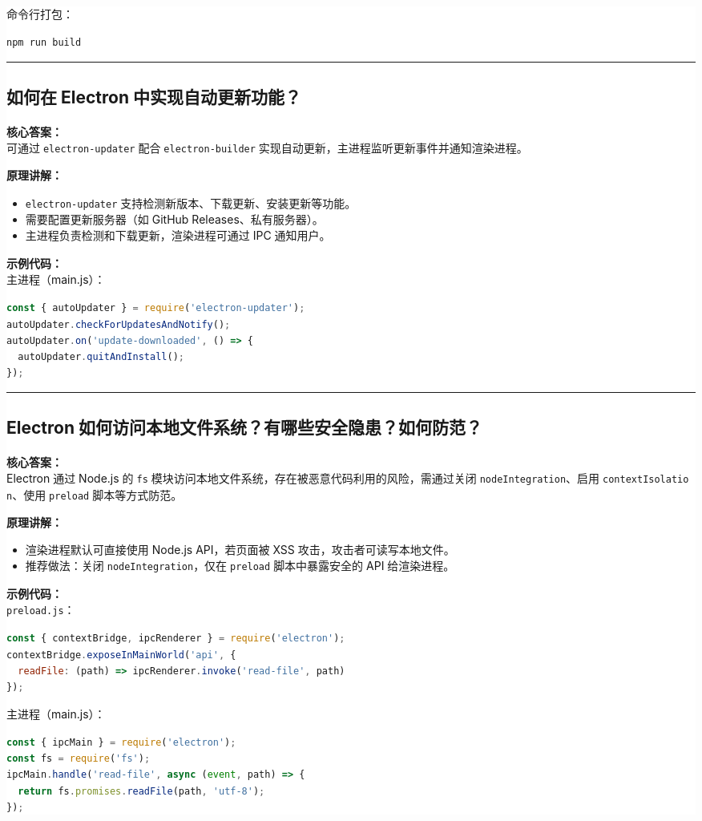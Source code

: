 命令行打包：

```bash
npm run build
```

---

## 如何在 Electron 中实现自动更新功能？

**核心答案：**  
可通过 `electron-updater` 配合 `electron-builder` 实现自动更新，主进程监听更新事件并通知渲染进程。

**原理讲解：**  

- `electron-updater` 支持检测新版本、下载更新、安装更新等功能。
- 需要配置更新服务器（如 GitHub Releases、私有服务器）。
- 主进程负责检测和下载更新，渲染进程可通过 IPC 通知用户。

**示例代码：**  
主进程（main.js）：

```js
const { autoUpdater } = require('electron-updater');
autoUpdater.checkForUpdatesAndNotify();
autoUpdater.on('update-downloaded', () => {
  autoUpdater.quitAndInstall();
});
```

---

## Electron 如何访问本地文件系统？有哪些安全隐患？如何防范？

**核心答案：**  
Electron 通过 Node.js 的 `fs` 模块访问本地文件系统，存在被恶意代码利用的风险，需通过关闭 `nodeIntegration`、启用 `contextIsolation`、使用 `preload` 脚本等方式防范。

**原理讲解：**  

- 渲染进程默认可直接使用 Node.js API，若页面被 XSS 攻击，攻击者可读写本地文件。
- 推荐做法：关闭 `nodeIntegration`，仅在 `preload` 脚本中暴露安全的 API 给渲染进程。

**示例代码：**  
`preload.js`：

```js
const { contextBridge, ipcRenderer } = require('electron');
contextBridge.exposeInMainWorld('api', {
  readFile: (path) => ipcRenderer.invoke('read-file', path)
});
```

主进程（main.js）：

```js
const { ipcMain } = require('electron');
const fs = require('fs');
ipcMain.handle('read-file', async (event, path) => {
  return fs.promises.readFile(path, 'utf-8');
});
```
